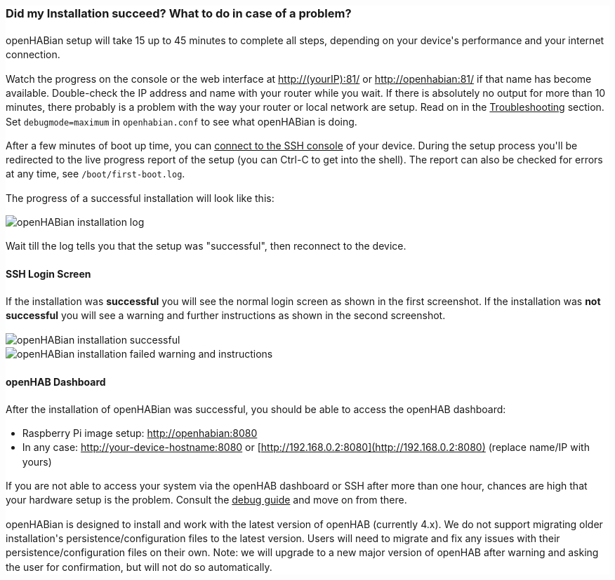 <a id="successful"></a>
### Did my Installation succeed? What to do in case of a problem?
openHABian setup will take 15 up to 45 minutes to complete all steps, depending on your device's performance and your internet connection.

Watch the progress on the console or the web interface at <http://(yourIP):81/> or <http://openhabian:81/> if that name has become available.
Double-check the IP address and name with your router while you wait.
If there is absolutely no output for more than 10 minutes, there probably is a problem with the way your router or local network are setup.
Read on in the [Troubleshooting](#troubleshooting) section.
Set `debugmode=maximum` in `openhabian.conf` to see what openHABian is doing.

After a few minutes of boot up time, you can [connect to the SSH console](https://www.raspberrypi.org/documentation/remote-access/ssh/windows.md) of your device.
During the setup process you'll be redirected to the live progress report of the setup (you can Ctrl-C to get into the shell).
The report can also be checked for errors at any time, see `/boot/first-boot.log`.

The progress of a successful installation will look like this:

![openHABian installation log](images/openHABian-install-log.png)

Wait till the log tells you that the setup was "successful", then reconnect to the device.

#### SSH Login Screen

If the installation was **successful** you will see the normal login screen as shown in the first screenshot.
If the installation was **not successful** you will see a warning and further instructions as shown in the second screenshot.

<div class="row">
  <div class="col s12 m5"><img src="images/openHABian-SSH-MotD.png" alt="openHABian installation successful" title="openHABian installation successful"></div>
  <div class="col s12 m5 offset-m2"><img src="images/openHABian-install-failed.png" alt="openHABian installation failed warning and instructions" title="openHABian installation failed warning and instructions"></div>
</div>

#### openHAB Dashboard

After the installation of openHABian was successful, you should be able to access the openHAB dashboard:

-   Raspberry Pi image setup: [http://openhabian:8080](http://openhabian:8080)
-   In any case: [http://your-device-hostname:8080](http://your-device-hostname:8080) or [http://192.168.0.2:8080](http://192.168.0.2:8080) (replace name/IP with yours)

If you are not able to access your system via the openHAB dashboard or SSH after more than one hour, chances are high that your hardware setup is the problem.
Consult the [debug guide](openhabian-DEBUG.md) and move on from there.

<a id="switch-openhab-branch"></a>
openHABian is designed to install and work with the latest version of openHAB (currently 4.x).
We do not support migrating older installation's persistence/configuration files to the latest version.
Users will need to migrate and fix any issues with their persistence/configuration files on their own.
Note: we will upgrade to a new major version of openHAB after warning and asking the user for confirmation, but will not do so automatically.
